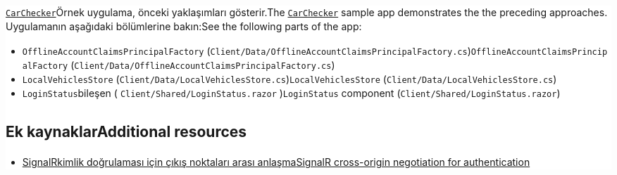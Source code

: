 <span data-ttu-id="61e7e-319">[`CarChecker`](https://github.com/SteveSandersonMS/CarChecker)Örnek uygulama, önceki yaklaşımları gösterir.</span><span class="sxs-lookup"><span data-stu-id="61e7e-319">The [`CarChecker`](https://github.com/SteveSandersonMS/CarChecker) sample app demonstrates the the preceding approaches.</span></span> <span data-ttu-id="61e7e-320">Uygulamanın aşağıdaki bölümlerine bakın:</span><span class="sxs-lookup"><span data-stu-id="61e7e-320">See the following parts of the app:</span></span>

* <span data-ttu-id="61e7e-321">`OfflineAccountClaimsPrincipalFactory` (`Client/Data/OfflineAccountClaimsPrincipalFactory.cs`)</span><span class="sxs-lookup"><span data-stu-id="61e7e-321">`OfflineAccountClaimsPrincipalFactory` (`Client/Data/OfflineAccountClaimsPrincipalFactory.cs`)</span></span>
* <span data-ttu-id="61e7e-322">`LocalVehiclesStore` (`Client/Data/LocalVehiclesStore.cs`)</span><span class="sxs-lookup"><span data-stu-id="61e7e-322">`LocalVehiclesStore` (`Client/Data/LocalVehiclesStore.cs`)</span></span>
* <span data-ttu-id="61e7e-323">`LoginStatus`bileşen ( `Client/Shared/LoginStatus.razor` )</span><span class="sxs-lookup"><span data-stu-id="61e7e-323">`LoginStatus` component (`Client/Shared/LoginStatus.razor`)</span></span>

## <a name="additional-resources"></a><span data-ttu-id="61e7e-324">Ek kaynaklar</span><span class="sxs-lookup"><span data-stu-id="61e7e-324">Additional resources</span></span>

* <span data-ttu-id="61e7e-325">[SignalRkimlik doğrulaması için çıkış noktaları arası anlaşma](xref:blazor/fundamentals/additional-scenarios#signalr-cross-origin-negotiation-for-authentication)</span><span class="sxs-lookup"><span data-stu-id="61e7e-325">[SignalR cross-origin negotiation for authentication](xref:blazor/fundamentals/additional-scenarios#signalr-cross-origin-negotiation-for-authentication)</span></span>
